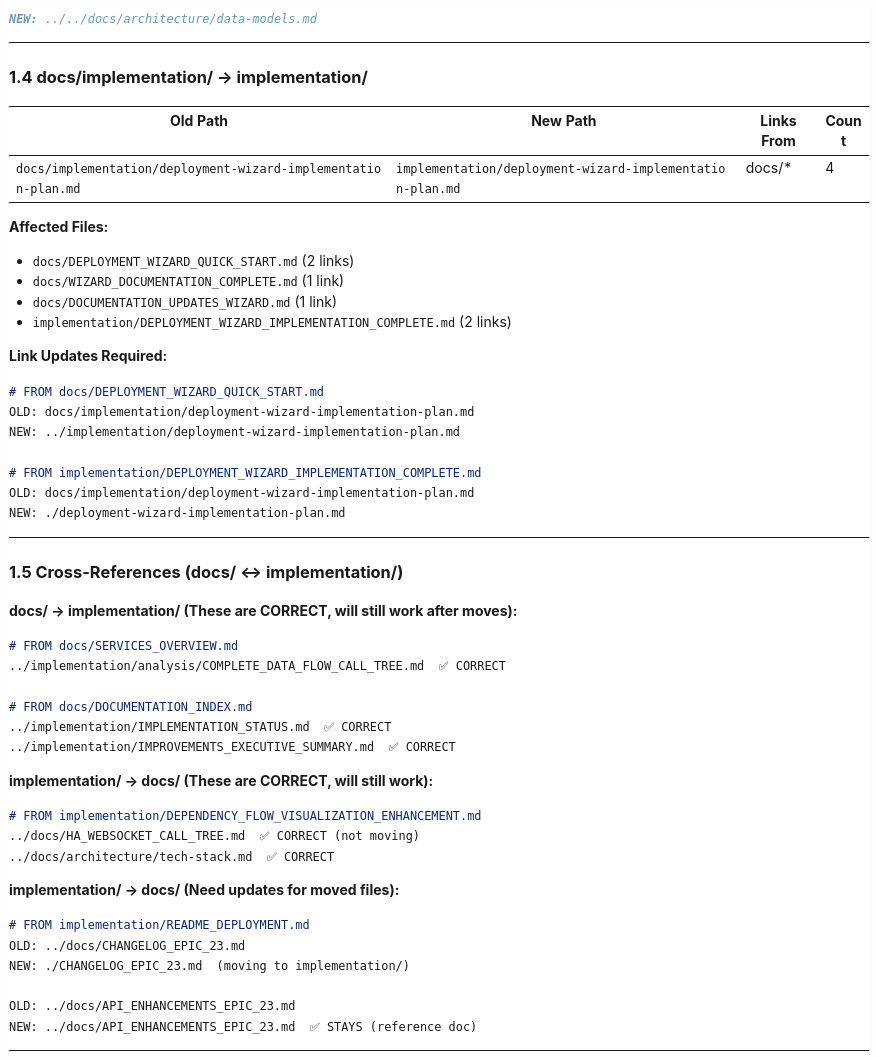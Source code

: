 ```markdown
NEW: ../../docs/architecture/data-models.md
```

---

### 1.4 docs/implementation/ → implementation/

| Old Path | New Path | Links From | Count |
|----------|----------|------------|-------|
| `docs/implementation/deployment-wizard-implementation-plan.md` | `implementation/deployment-wizard-implementation-plan.md` | docs/* | 4 |

**Affected Files:**
- `docs/DEPLOYMENT_WIZARD_QUICK_START.md` (2 links)
- `docs/WIZARD_DOCUMENTATION_COMPLETE.md` (1 link)
- `docs/DOCUMENTATION_UPDATES_WIZARD.md` (1 link)
- `implementation/DEPLOYMENT_WIZARD_IMPLEMENTATION_COMPLETE.md` (2 links)

**Link Updates Required:**
```markdown
# FROM docs/DEPLOYMENT_WIZARD_QUICK_START.md
OLD: docs/implementation/deployment-wizard-implementation-plan.md
NEW: ../implementation/deployment-wizard-implementation-plan.md

# FROM implementation/DEPLOYMENT_WIZARD_IMPLEMENTATION_COMPLETE.md
OLD: docs/implementation/deployment-wizard-implementation-plan.md
NEW: ./deployment-wizard-implementation-plan.md
```

---

### 1.5 Cross-References (docs/ ↔ implementation/)

**docs/ → implementation/ (These are CORRECT, will still work after moves):**
```markdown
# FROM docs/SERVICES_OVERVIEW.md
../implementation/analysis/COMPLETE_DATA_FLOW_CALL_TREE.md  ✅ CORRECT

# FROM docs/DOCUMENTATION_INDEX.md
../implementation/IMPLEMENTATION_STATUS.md  ✅ CORRECT
../implementation/IMPROVEMENTS_EXECUTIVE_SUMMARY.md  ✅ CORRECT
```

**implementation/ → docs/ (These are CORRECT, will still work):**
```markdown
# FROM implementation/DEPENDENCY_FLOW_VISUALIZATION_ENHANCEMENT.md
../docs/HA_WEBSOCKET_CALL_TREE.md  ✅ CORRECT (not moving)
../docs/architecture/tech-stack.md  ✅ CORRECT
```

**implementation/ → docs/ (Need updates for moved files):**
```markdown
# FROM implementation/README_DEPLOYMENT.md
OLD: ../docs/CHANGELOG_EPIC_23.md
NEW: ./CHANGELOG_EPIC_23.md  (moving to implementation/)

OLD: ../docs/API_ENHANCEMENTS_EPIC_23.md
NEW: ../docs/API_ENHANCEMENTS_EPIC_23.md  ✅ STAYS (reference doc)
```

---